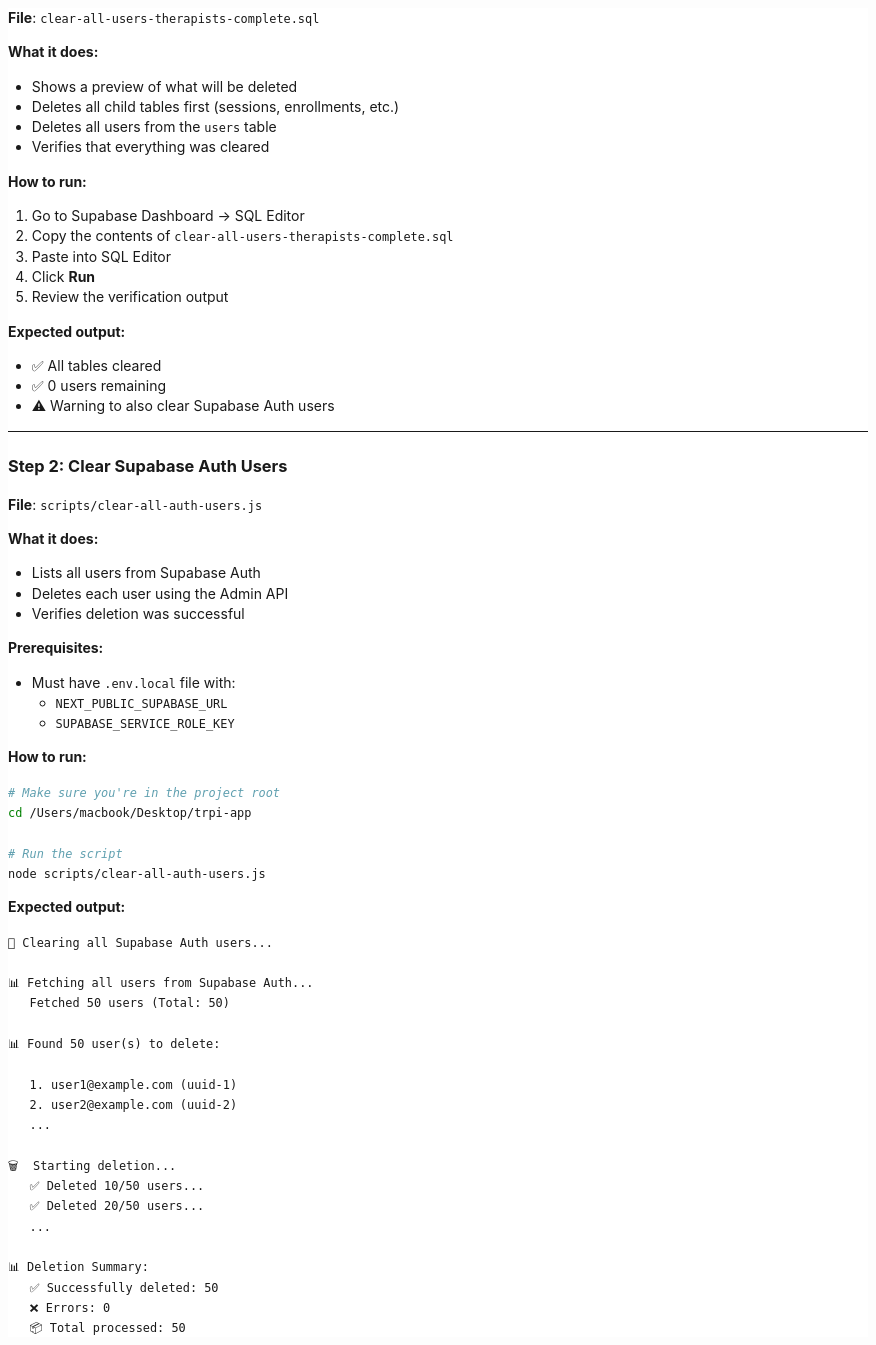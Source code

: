 **File**: `clear-all-users-therapists-complete.sql`

**What it does:**
- Shows a preview of what will be deleted
- Deletes all child tables first (sessions, enrollments, etc.)
- Deletes all users from the `users` table
- Verifies that everything was cleared

**How to run:**
1. Go to Supabase Dashboard → SQL Editor
2. Copy the contents of `clear-all-users-therapists-complete.sql`
3. Paste into SQL Editor
4. Click **Run**
5. Review the verification output

**Expected output:**
- ✅ All tables cleared
- ✅ 0 users remaining
- ⚠️ Warning to also clear Supabase Auth users

---

### Step 2: Clear Supabase Auth Users

**File**: `scripts/clear-all-auth-users.js`

**What it does:**
- Lists all users from Supabase Auth
- Deletes each user using the Admin API
- Verifies deletion was successful

**Prerequisites:**
- Must have `.env.local` file with:
  - `NEXT_PUBLIC_SUPABASE_URL`
  - `SUPABASE_SERVICE_ROLE_KEY`

**How to run:**

```bash
# Make sure you're in the project root
cd /Users/macbook/Desktop/trpi-app

# Run the script
node scripts/clear-all-auth-users.js
```

**Expected output:**
```
🧹 Clearing all Supabase Auth users...

📊 Fetching all users from Supabase Auth...
   Fetched 50 users (Total: 50)

📊 Found 50 user(s) to delete:

   1. user1@example.com (uuid-1)
   2. user2@example.com (uuid-2)
   ...

🗑️  Starting deletion...
   ✅ Deleted 10/50 users...
   ✅ Deleted 20/50 users...
   ...

📊 Deletion Summary:
   ✅ Successfully deleted: 50
   ❌ Errors: 0
   📦 Total processed: 50
```